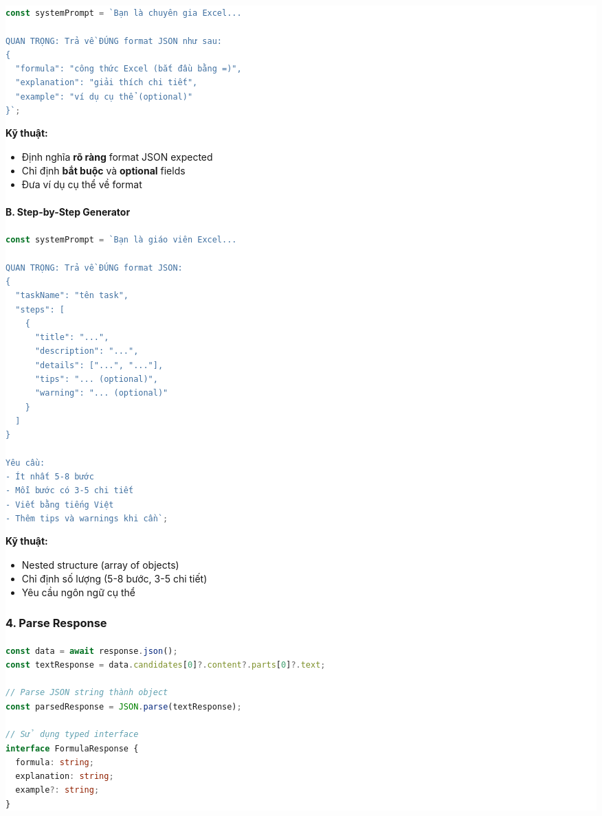 ```typescript
const systemPrompt = `Bạn là chuyên gia Excel...

QUAN TRỌNG: Trả về ĐÚNG format JSON như sau:
{
  "formula": "công thức Excel (bắt đầu bằng =)",
  "explanation": "giải thích chi tiết",
  "example": "ví dụ cụ thể (optional)"
}`;
```

**Kỹ thuật:**
- Định nghĩa **rõ ràng** format JSON expected
- Chỉ định **bắt buộc** và **optional** fields
- Đưa ví dụ cụ thể về format

#### B. Step-by-Step Generator

```typescript
const systemPrompt = `Bạn là giáo viên Excel...

QUAN TRỌNG: Trả về ĐÚNG format JSON:
{
  "taskName": "tên task",
  "steps": [
    {
      "title": "...",
      "description": "...",
      "details": ["...", "..."],
      "tips": "... (optional)",
      "warning": "... (optional)"
    }
  ]
}

Yêu cầu:
- Ít nhất 5-8 bước
- Mỗi bước có 3-5 chi tiết
- Viết bằng tiếng Việt
- Thêm tips và warnings khi cần`;
```

**Kỹ thuật:**
- Nested structure (array of objects)
- Chỉ định số lượng (5-8 bước, 3-5 chi tiết)
- Yêu cầu ngôn ngữ cụ thể

### 4. **Parse Response**

```typescript
const data = await response.json();
const textResponse = data.candidates[0]?.content?.parts[0]?.text;

// Parse JSON string thành object
const parsedResponse = JSON.parse(textResponse);

// Sử dụng typed interface
interface FormulaResponse {
  formula: string;
  explanation: string;
  example?: string;
}
```
